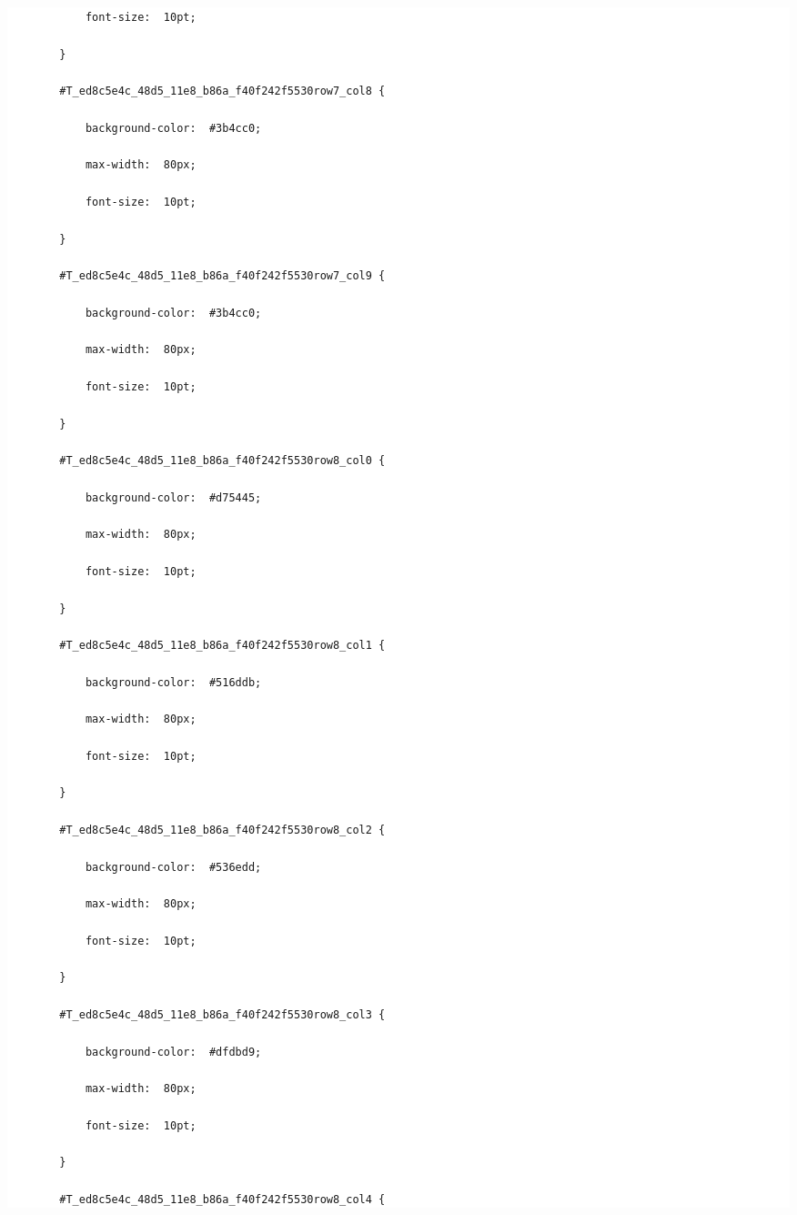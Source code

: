                 font-size:  10pt;
            
            }
        
            #T_ed8c5e4c_48d5_11e8_b86a_f40f242f5530row7_col8 {
            
                background-color:  #3b4cc0;
            
                max-width:  80px;
            
                font-size:  10pt;
            
            }
        
            #T_ed8c5e4c_48d5_11e8_b86a_f40f242f5530row7_col9 {
            
                background-color:  #3b4cc0;
            
                max-width:  80px;
            
                font-size:  10pt;
            
            }
        
            #T_ed8c5e4c_48d5_11e8_b86a_f40f242f5530row8_col0 {
            
                background-color:  #d75445;
            
                max-width:  80px;
            
                font-size:  10pt;
            
            }
        
            #T_ed8c5e4c_48d5_11e8_b86a_f40f242f5530row8_col1 {
            
                background-color:  #516ddb;
            
                max-width:  80px;
            
                font-size:  10pt;
            
            }
        
            #T_ed8c5e4c_48d5_11e8_b86a_f40f242f5530row8_col2 {
            
                background-color:  #536edd;
            
                max-width:  80px;
            
                font-size:  10pt;
            
            }
        
            #T_ed8c5e4c_48d5_11e8_b86a_f40f242f5530row8_col3 {
            
                background-color:  #dfdbd9;
            
                max-width:  80px;
            
                font-size:  10pt;
            
            }
        
            #T_ed8c5e4c_48d5_11e8_b86a_f40f242f5530row8_col4 {
            